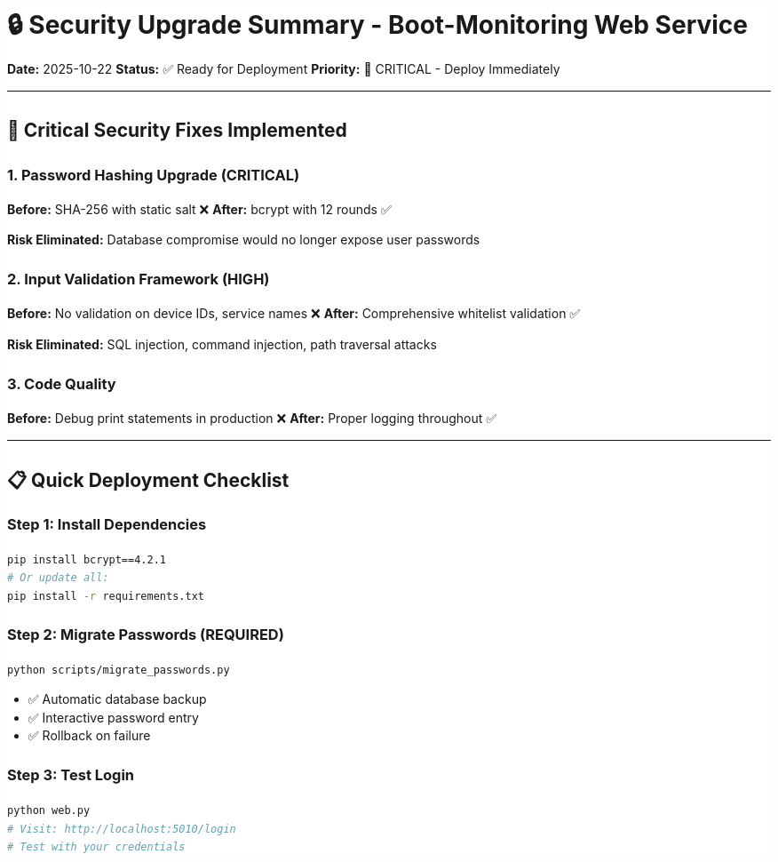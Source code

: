 # 🔒 Security Upgrade Summary - Boot-Monitoring Web Service

**Date:** 2025-10-22
**Status:** ✅ Ready for Deployment
**Priority:** 🔴 CRITICAL - Deploy Immediately

---

## 🚨 Critical Security Fixes Implemented

### 1. Password Hashing Upgrade (CRITICAL)
**Before:** SHA-256 with static salt ❌
**After:** bcrypt with 12 rounds ✅

**Risk Eliminated:** Database compromise would no longer expose user passwords

### 2. Input Validation Framework (HIGH)
**Before:** No validation on device IDs, service names ❌
**After:** Comprehensive whitelist validation ✅

**Risk Eliminated:** SQL injection, command injection, path traversal attacks

### 3. Code Quality
**Before:** Debug print statements in production ❌
**After:** Proper logging throughout ✅

---

## 📋 Quick Deployment Checklist

### Step 1: Install Dependencies
```bash
pip install bcrypt==4.2.1
# Or update all:
pip install -r requirements.txt
```

### Step 2: Migrate Passwords (REQUIRED)
```bash
python scripts/migrate_passwords.py
```
- ✅ Automatic database backup
- ✅ Interactive password entry
- ✅ Rollback on failure

### Step 3: Test Login
```bash
python web.py
# Visit: http://localhost:5010/login
# Test with your credentials
```
